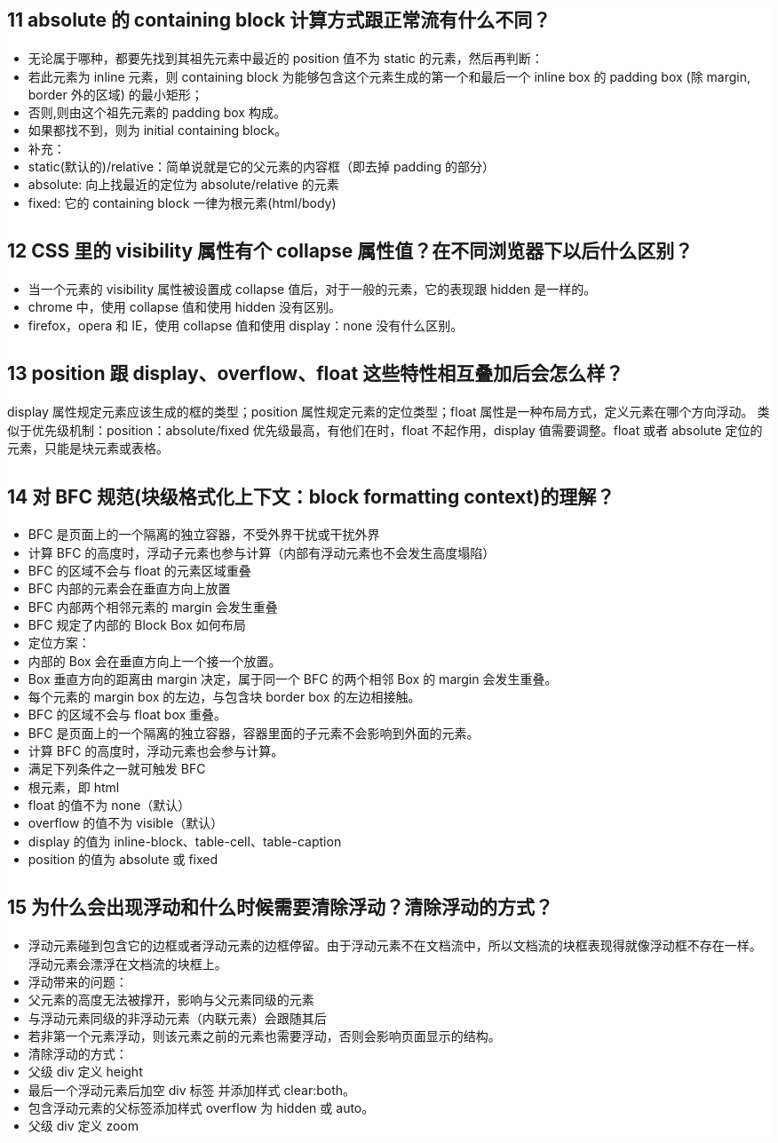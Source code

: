 
## 11 absolute 的 containing block 计算方式跟正常流有什么不同？

- 无论属于哪种，都要先找到其祖先元素中最近的 position 值不为 static 的元素，然后再判断：
- 若此元素为 inline 元素，则 containing block 为能够包含这个元素生成的第一个和最后一个 inline box 的 padding box (除 margin, border 外的区域) 的最小矩形；
- 否则,则由这个祖先元素的 padding box 构成。
- 如果都找不到，则为 initial containing block。
- 补充：
- static(默认的)/relative：简单说就是它的父元素的内容框（即去掉 padding 的部分）
- absolute: 向上找最近的定位为 absolute/relative 的元素
- fixed: 它的 containing block 一律为根元素(html/body)

## 12 CSS 里的 visibility 属性有个 collapse 属性值？在不同浏览器下以后什么区别？

- 当一个元素的 visibility 属性被设置成 collapse 值后，对于一般的元素，它的表现跟 hidden 是一样的。
- chrome 中，使用 collapse 值和使用 hidden 没有区别。
- firefox，opera 和 IE，使用 collapse 值和使用 display：none 没有什么区别。

## 13 position 跟 display、overflow、float 这些特性相互叠加后会怎么样？

display 属性规定元素应该生成的框的类型；position 属性规定元素的定位类型；float 属性是一种布局方式，定义元素在哪个方向浮动。
类似于优先级机制：position：absolute/fixed 优先级最高，有他们在时，float 不起作用，display 值需要调整。float 或者 absolute 定位的元素，只能是块元素或表格。

## 14 对 BFC 规范(块级格式化上下文：block formatting context)的理解？

- BFC 是页面上的一个隔离的独立容器，不受外界干扰或干扰外界
- 计算 BFC 的高度时，浮动子元素也参与计算（内部有浮动元素也不会发生高度塌陷）
- BFC 的区域不会与 float 的元素区域重叠
- BFC 内部的元素会在垂直方向上放置
- BFC 内部两个相邻元素的 margin 会发生重叠
- BFC 规定了内部的 Block Box 如何布局
- 定位方案：
- 内部的 Box 会在垂直方向上一个接一个放置。
- Box 垂直方向的距离由 margin 决定，属于同一个 BFC 的两个相邻 Box 的 margin 会发生重叠。
- 每个元素的 margin box 的左边，与包含块 border box 的左边相接触。
- BFC 的区域不会与 float box 重叠。
- BFC 是页面上的一个隔离的独立容器，容器里面的子元素不会影响到外面的元素。
- 计算 BFC 的高度时，浮动元素也会参与计算。
- 满足下列条件之一就可触发 BFC
- 根元素，即 html
- float 的值不为 none（默认）
- overflow 的值不为 visible（默认）
- display 的值为 inline-block、table-cell、table-caption
- position 的值为 absolute 或 fixed

## 15 为什么会出现浮动和什么时候需要清除浮动？清除浮动的方式？

- 浮动元素碰到包含它的边框或者浮动元素的边框停留。由于浮动元素不在文档流中，所以文档流的块框表现得就像浮动框不存在一样。浮动元素会漂浮在文档流的块框上。
- 浮动带来的问题：
- 父元素的高度无法被撑开，影响与父元素同级的元素
- 与浮动元素同级的非浮动元素（内联元素）会跟随其后
- 若非第一个元素浮动，则该元素之前的元素也需要浮动，否则会影响页面显示的结构。
- 清除浮动的方式：
- 父级 div 定义 height
- 最后一个浮动元素后加空 div 标签 并添加样式 clear:both。
- 包含浮动元素的父标签添加样式 overflow 为 hidden 或 auto。
- 父级 div 定义 zoom
